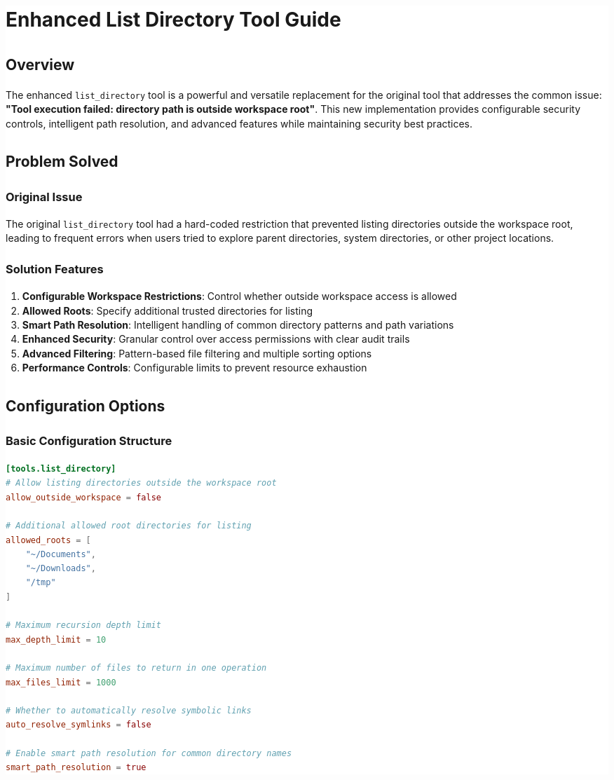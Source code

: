 # Enhanced List Directory Tool Guide

## Overview

The enhanced `list_directory` tool is a powerful and versatile replacement for the original tool that addresses the common issue: **"Tool execution failed: directory path is outside workspace root"**. This new implementation provides configurable security controls, intelligent path resolution, and advanced features while maintaining security best practices.

## Problem Solved

### Original Issue
The original `list_directory` tool had a hard-coded restriction that prevented listing directories outside the workspace root, leading to frequent errors when users tried to explore parent directories, system directories, or other project locations.

### Solution Features
1. **Configurable Workspace Restrictions**: Control whether outside workspace access is allowed
2. **Allowed Roots**: Specify additional trusted directories for listing
3. **Smart Path Resolution**: Intelligent handling of common directory patterns and path variations
4. **Enhanced Security**: Granular control over access permissions with clear audit trails
5. **Advanced Filtering**: Pattern-based file filtering and multiple sorting options
6. **Performance Controls**: Configurable limits to prevent resource exhaustion

## Configuration Options

### Basic Configuration Structure

```toml
[tools.list_directory]
# Allow listing directories outside the workspace root
allow_outside_workspace = false

# Additional allowed root directories for listing
allowed_roots = [
    "~/Documents",
    "~/Downloads", 
    "/tmp"
]

# Maximum recursion depth limit
max_depth_limit = 10

# Maximum number of files to return in one operation
max_files_limit = 1000

# Whether to automatically resolve symbolic links
auto_resolve_symlinks = false

# Enable smart path resolution for common directory names
smart_path_resolution = true
```
